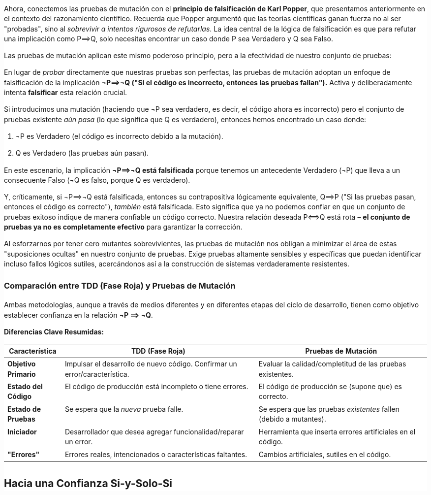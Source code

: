 Ahora, conectemos las pruebas de mutación con el **principio de falsificación de Karl Popper**, que presentamos anteriormente en el contexto del razonamiento científico. Recuerda que Popper argumentó que las teorías científicas ganan fuerza no al ser "probadas", sino al _sobrevivir a intentos rigurosos de refutarlas_. La idea central de la lógica de falsificación es que para refutar una implicación como P⟹Q, solo necesitas encontrar un caso donde P sea Verdadero y Q sea Falso.

Las pruebas de mutación aplican este mismo poderoso principio, pero a la efectividad de nuestro conjunto de pruebas:

En lugar de _probar_ directamente que nuestras pruebas son perfectas, las pruebas de mutación adoptan un enfoque de falsificación de la implicación **¬P⟹¬Q ("Si el código es incorrecto, entonces las pruebas fallan").** Activa y deliberadamente intenta **falsificar** esta relación crucial.

Si introducimos una mutación (haciendo que ¬P sea verdadero, es decir, el código ahora es incorrecto) pero el conjunto de pruebas existente _aún pasa_ (lo que significa que Q es verdadero), entonces hemos encontrado un caso donde:

1.  ¬P es Verdadero (el código es incorrecto debido a la mutación).
    
2.  Q es Verdadero (las pruebas aún pasan).
    

En este escenario, la implicación **¬P⟹¬Q está falsificada** porque tenemos un antecedente Verdadero (¬P) que lleva a un consecuente Falso (¬Q es falso, porque Q es verdadero).

Y, críticamente, si ¬P⟹¬Q está falsificada, entonces su contrapositiva lógicamente equivalente, Q⟹P ("Si las pruebas pasan, entonces el código es correcto"), _también_ está falsificada. Esto significa que ya no podemos confiar en que un conjunto de pruebas exitoso indique de manera confiable un código correcto. Nuestra relación deseada P⟺Q está rota – **el conjunto de pruebas ya no es completamente efectivo** para garantizar la corrección.

Al esforzarnos por tener cero mutantes sobrevivientes, las pruebas de mutación nos obligan a minimizar el área de estas "suposiciones ocultas" en nuestro conjunto de pruebas. Exige pruebas altamente sensibles y específicas que puedan identificar incluso fallos lógicos sutiles, acercándonos así a la construcción de sistemas verdaderamente resistentes.

### Comparación entre TDD (Fase Roja) y Pruebas de Mutación

Ambas metodologías, aunque a través de medios diferentes y en diferentes etapas del ciclo de desarrollo, tienen como objetivo establecer confianza en la relación **¬P ⟹ ¬Q**.

**Diferencias Clave Resumidas:**

| Característica | TDD (Fase Roja) | Pruebas de Mutación |
| --- | --- | --- |
| **Objetivo Primario** | Impulsar el desarrollo de nuevo código. Confirmar un error/característica. | Evaluar la calidad/completitud de las pruebas existentes. |
| **Estado del Código** | El código de producción está incompleto o tiene errores. | El código de producción se (supone que) es correcto. |
| **Estado de Pruebas** | Se espera que la _nueva_ prueba falle. | Se espera que las pruebas _existentes_ fallen (debido a mutantes). |
| **Iniciador** | Desarrollador que desea agregar funcionalidad/reparar un error. | Herramienta que inserta errores artificiales en el código. |
| **"Errores"** | Errores reales, intencionados o características faltantes. | Cambios artificiales, sutiles en el código. |

## Hacia una Confianza Si-y-Solo-Si
